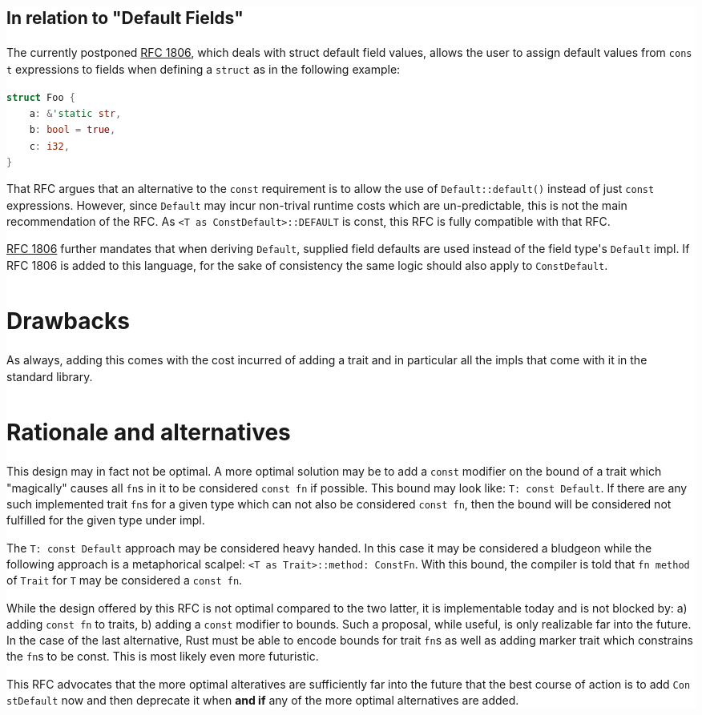 ## In relation to "Default Fields"

[RFC 1806]: https://github.com/rust-lang/rfcs/pull/1806

The currently postponed [RFC 1806], which deals with struct default field values,
allows the user to assign default values from `const` expressions to fields when 
defining a `struct` as in the following example:

```rust
struct Foo {
    a: &'static str,
    b: bool = true,
    c: i32,
}
```

That RFC argues that an alternative to the `const` requirement is to allow the
use of `Default::default()`  instead of just `const` expressions. However,
since `Default` may incur non-trival runtime costs which are un-predictable,
this is not the main recommendation of the RFC. As `<T as ConstDefault>::DEFAULT`
is const, this RFC is fully compatible with that RFC.

[RFC 1806] further mandates that when deriving `Default`, supplied field defaults
are used instead of the field type's `Default` impl. If RFC 1806 is added to this
language, for the sake of consistency the same logic should also apply to
`ConstDefault`.

# Drawbacks
[drawbacks]: #drawbacks

As always, adding this comes with the cost incurred of adding a trait and in
particular all the impls that come with it in the standard library.

# Rationale and alternatives
[alternatives]: #alternatives

This design may in fact not be optimal. A more optimal solution may be to
add a `const` modifier on the bound of a trait which "magically" causes all
`fn`s in it to be considered `const fn` if possible. This bound may look like:
`T: const Default`. If there are any such implemented trait `fn`s for a given
type which can not also be considered `const fn`, then the bound will be
considered not fulfilled for the given type under impl.

The `T: const Default` approach may be considered heavy handed. In this case
it may be considered a bludgeon while the following approach is a metaphorical
scalpel: `<T as Trait>::method: ConstFn`. With this bound, the compiler is told
that `fn method` of `Trait` for `T` may be considered a `const fn`.

While the design offered by this RFC is not optimal compared to the two latter,
it is implementable today and is not blocked by: a) adding `const fn` to traits,
b) adding a `const` modifier to bounds. Such a proposal, while useful, is only
realizable far into the future. In the case of the last alternative,
Rust must be able to encode bounds for trait `fn`s as well as adding marker trait
which constrains the `fn`s to be const. This is most likely even more futuristic.

This RFC advocates that the more optimal alteratives are sufficiently far into
the future that the best course of action is to add `ConstDefault` now and then
deprecate it when **and if** any of the more optimal alternatives are added.


[summary]: #summary
[motivation]: #motivation
[guide-level-explanation]: #guide-level-explanation
[reference-level-explanation]: #reference-level-explanation
[const generics]: https://github.com/rust-lang/rfcs/blob/master/text/2000-const-generics.md
[const repeat expressions]: https://github.com/Centril/rfcs/blob/rfc/const-repeat-expr/text/0000-const-repeat-expr.md
[RFC 1520]: https://github.com/rust-lang/rfcs/pull/1520
[unresolved]: #unresolved-questions